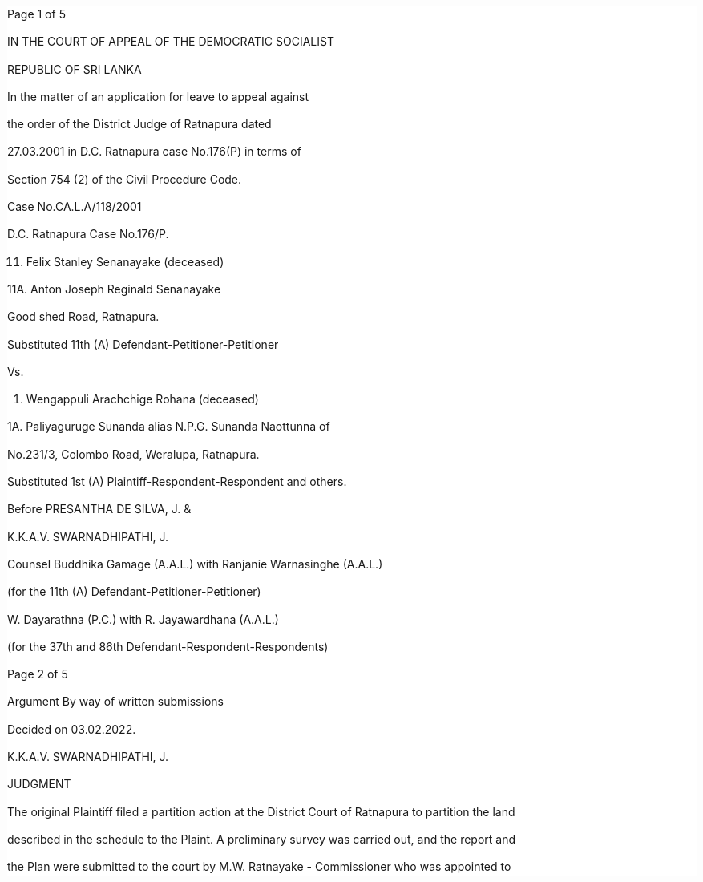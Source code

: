 Page 1 of 5

IN THE COURT OF APPEAL OF THE DEMOCRATIC SOCIALIST

REPUBLIC OF SRI LANKA

In the matter of an application for leave to appeal against

the order of the District Judge of Ratnapura dated

27.03.2001 in D.C. Ratnapura case No.176(P) in terms of

Section 754 (2) of the Civil Procedure Code.

Case No.CA.L.A/118/2001

D.C. Ratnapura Case No.176/P.

11. Felix Stanley Senanayake (deceased)

11A. Anton Joseph Reginald Senanayake

Good shed Road, Ratnapura.

Substituted 11th (A) Defendant-Petitioner-Petitioner

Vs.

1. Wengappuli Arachchige Rohana (deceased)

1A. Paliyaguruge Sunanda alias N.P.G. Sunanda Naottunna of

No.231/3, Colombo Road, Weralupa, Ratnapura.

Substituted 1st (A) Plaintiff-Respondent-Respondent and others.

Before PRESANTHA DE SILVA, J. &

K.K.A.V. SWARNADHIPATHI, J.

Counsel Buddhika Gamage (A.A.L.) with Ranjanie Warnasinghe (A.A.L.)

(for the 11th (A) Defendant-Petitioner-Petitioner)

W. Dayarathna (P.C.) with R. Jayawardhana (A.A.L.)

(for the 37th and 86th Defendant-Respondent-Respondents)

Page 2 of 5

Argument By way of written submissions

Decided on 03.02.2022.

K.K.A.V. SWARNADHIPATHI, J.

JUDGMENT

The original Plaintiff filed a partition action at the District Court of Ratnapura to partition the land

described in the schedule to the Plaint. A preliminary survey was carried out, and the report and

the Plan were submitted to the court by M.W. Ratnayake - Commissioner who was appointed to
